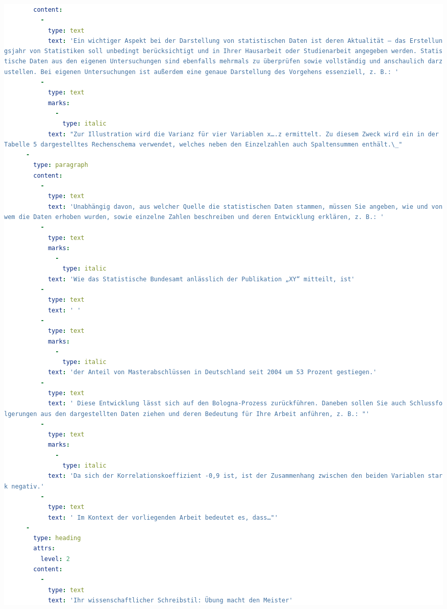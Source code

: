 ```yaml
        content:
          -
            type: text
            text: 'Ein wichtiger Aspekt bei der Darstellung von statistischen Daten ist deren Aktualität – das Erstellungsjahr von Statistiken soll unbedingt berücksichtigt und in Ihrer Hausarbeit oder Studienarbeit angegeben werden. Statistische Daten aus den eigenen Untersuchungen sind ebenfalls mehrmals zu überprüfen sowie vollständig und anschaulich darzustellen. Bei eigenen Untersuchungen ist außerdem eine genaue Darstellung des Vorgehens essenziell, z. B.: '
          -
            type: text
            marks:
              -
                type: italic
            text: "Zur Illustration wird die Varianz für vier Variablen x….z ermittelt. Zu diesem Zweck wird ein in der Tabelle 5 dargestelltes Rechenschema verwendet, welches neben den Einzelzahlen auch Spaltensummen enthält.\_"
      -
        type: paragraph
        content:
          -
            type: text
            text: 'Unabhängig davon, aus welcher Quelle die statistischen Daten stammen, müssen Sie angeben, wie und von wem die Daten erhoben wurden, sowie einzelne Zahlen beschreiben und deren Entwicklung erklären, z. B.: '
          -
            type: text
            marks:
              -
                type: italic
            text: 'Wie das Statistische Bundesamt anlässlich der Publikation „XY“ mitteilt, ist'
          -
            type: text
            text: ' '
          -
            type: text
            marks:
              -
                type: italic
            text: 'der Anteil von Masterabschlüssen in Deutschland seit 2004 um 53 Prozent gestiegen.'
          -
            type: text
            text: ' Diese Entwicklung lässt sich auf den Bologna-Prozess zurückführen. Daneben sollen Sie auch Schlussfolgerungen aus den dargestellten Daten ziehen und deren Bedeutung für Ihre Arbeit anführen, z. B.: "'
          -
            type: text
            marks:
              -
                type: italic
            text: 'Da sich der Korrelationskoeffizient -0,9 ist, ist der Zusammenhang zwischen den beiden Variablen stark negativ.'
          -
            type: text
            text: ' Im Kontext der vorliegenden Arbeit bedeutet es, dass…"'
      -
        type: heading
        attrs:
          level: 2
        content:
          -
            type: text
            text: 'Ihr wissenschaftlicher Schreibstil: Übung macht den Meister'
```
